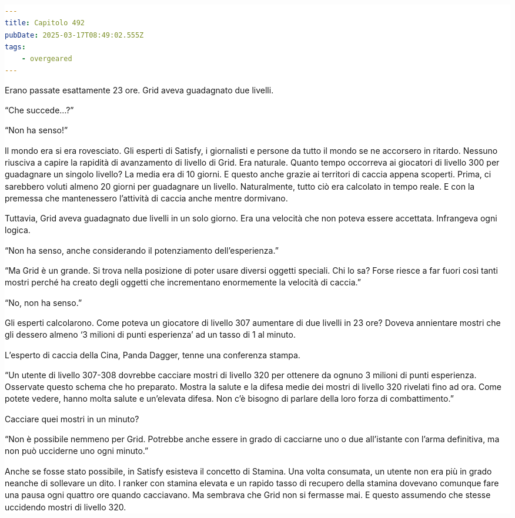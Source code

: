 ```yaml
---
title: Capitolo 492
pubDate: 2025-03-17T08:49:02.555Z
tags:
    - overgeared
---
```



Erano passate esattamente 23 ore. Grid aveva guadagnato due livelli.


“Che succede…?”


“Non ha senso!”


Il mondo era si era rovesciato. Gli esperti di Satisfy, i giornalisti e persone da tutto il mondo se ne accorsero in ritardo. Nessuno riusciva a capire la rapidità di avanzamento di livello di Grid. Era naturale. Quanto tempo occorreva ai giocatori di livello 300 per guadagnare un singolo livello? La media era di 10 giorni. E questo anche grazie ai territori di caccia appena scoperti. Prima, ci sarebbero voluti almeno 20 giorni per guadagnare un livello. Naturalmente, tutto ciò era calcolato in tempo reale. E con la premessa che mantenessero l’attività di caccia anche mentre dormivano.


Tuttavia, Grid aveva guadagnato due livelli in un solo giorno. Era una velocità che non poteva essere accettata. Infrangeva ogni logica.


“Non ha senso, anche considerando il potenziamento dell’esperienza.”


“Ma Grid è un grande. Si trova nella posizione di poter usare diversi oggetti speciali. Chi lo sa? Forse riesce a far fuori così tanti mostri perché ha creato degli oggetti che incrementano enormemente la velocità di caccia.”


“No, non ha senso.”


Gli esperti calcolarono. Come poteva un giocatore di livello 307 aumentare di due livelli in 23 ore? Doveva annientare mostri che gli dessero almeno ‘3 milioni di punti esperienza’ ad un tasso di 1 al minuto.


L’esperto di caccia della Cina, Panda Dagger, tenne una conferenza stampa.


“Un utente di livello 307-308 dovrebbe cacciare mostri di livello 320 per ottenere da ognuno 3 milioni di punti esperienza. Osservate questo schema che ho preparato. Mostra la salute e la difesa medie dei mostri di livello 320 rivelati fino ad ora. Come potete vedere, hanno molta salute e un’elevata difesa. Non c’è bisogno di parlare della loro forza di combattimento.”


Cacciare quei mostri in un minuto?


“Non è possibile nemmeno per Grid. Potrebbe anche essere in grado di cacciarne uno o due all’istante con l’arma definitiva, ma non può ucciderne uno ogni minuto.”


Anche se fosse stato possibile, in Satisfy esisteva il concetto di Stamina. Una volta consumata, un utente non era più in grado neanche di sollevare un dito. I ranker con stamina elevata e un rapido tasso di recupero della stamina dovevano comunque fare una pausa ogni quattro ore quando cacciavano. Ma sembrava che Grid non si fermasse mai. E questo assumendo che stesse uccidendo mostri di livello 320.
